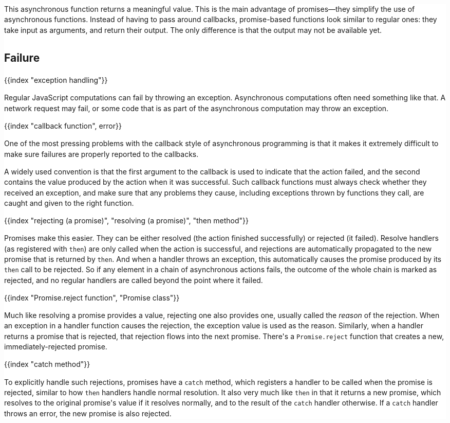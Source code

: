 This asynchronous function returns a meaningful value. This is the
main advantage of promises—they simplify the use of asynchronous
functions. Instead of having to pass around callbacks, promise-based
functions look similar to regular ones: they take input as arguments,
and return their output. The only difference is that the output may
not be available yet.

## Failure

{{index "exception handling"}}

Regular JavaScript computations can fail by throwing an exception.
Asynchronous computations often need something like that. A network
request may fail, or some code that is as part of the asynchronous
computation may throw an exception.

{{index "callback function", error}}

One of the most pressing problems with the callback style of
asynchronous programming is that it makes it extremely difficult to
make sure failures are properly reported to the callbacks.

A widely used convention is that the first argument to the callback is
used to indicate that the action failed, and the second contains the
value produced by the action when it was successful. Such callback
functions must always check whether they received an exception, and
make sure that any problems they cause, including exceptions thrown by
functions they call, are caught and given to the right function.

{{index "rejecting (a promise)", "resolving (a promise)", "then method"}}

Promises make this easier. They can be either resolved (the action
finished successfully) or rejected (it failed). Resolve handlers (as
registered with `then`) are only called when the action is successful,
and rejections are automatically propagated to the new promise that is
returned by `then`. And when a handler throws an exception, this
automatically causes the promise produced by its `then` call to be
rejected. So if any element in a chain of asynchronous actions fails,
the outcome of the whole chain is marked as rejected, and no regular
handlers are called beyond the point where it failed.

{{index "Promise.reject function", "Promise class"}}

Much like resolving a promise provides a value, rejecting one also
provides one, usually called the _reason_ of the rejection. When an
exception in a handler function causes the rejection, the exception
value is used as the reason. Similarly, when a handler returns a
promise that is rejected, that rejection flows into the next promise.
There's a `Promise.reject` function that creates a new,
immediately-rejected promise.

{{index "catch method"}}

To explicitly handle such rejections, promises have a `catch` method,
which registers a handler to be called when the promise is rejected,
similar to how `then` handlers handle normal resolution. It also very
much like `then` in that it returns a new promise, which resolves to
the original promise's value if it resolves normally, and to the
result of the `catch` handler otherwise. If a `catch` handler throws
an error, the new promise is also rejected.
